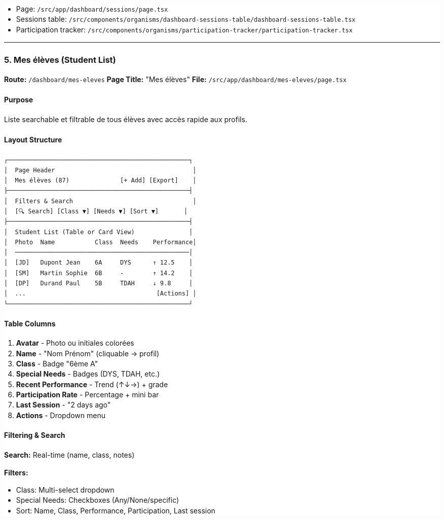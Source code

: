 - Page: `/src/app/dashboard/sessions/page.tsx`
- Sessions table: `/src/components/organisms/dashboard-sessions-table/dashboard-sessions-table.tsx`
- Participation tracker: `/src/components/organisms/participation-tracker/participation-tracker.tsx`

---

### 5. Mes élèves (Student List)

**Route:** `/dashboard/mes-eleves`
**Page Title:** "Mes élèves"
**File:** `/src/app/dashboard/mes-eleves/page.tsx`

#### Purpose

Liste searchable et filtrable de tous élèves avec accès rapide aux profils.

#### Layout Structure

```
┌──────────────────────────────────────────────────┐
│  Page Header                                      │
│  Mes élèves (87)              [+ Add] [Export]    │
├──────────────────────────────────────────────────┤
│  Filters & Search                                 │
│  [🔍 Search] [Class ▼] [Needs ▼] [Sort ▼]       │
├──────────────────────────────────────────────────┤
│  Student List (Table or Card View)               │
│  Photo  Name           Class  Needs    Performance│
│  ────────────────────────────────────────────────│
│  [JD]   Dupont Jean    6A     DYS      ↑ 12.5    │
│  [SM]   Martin Sophie  6B     -        ↑ 14.2    │
│  [DP]   Durand Paul    5B     TDAH     ↓ 9.8     │
│  ...                                    [Actions] │
└──────────────────────────────────────────────────┘
```

#### Table Columns

1. **Avatar** - Photo ou initiales colorées
2. **Name** - "Nom Prénom" (cliquable → profil)
3. **Class** - Badge "6ème A"
4. **Special Needs** - Badges (DYS, TDAH, etc.)
5. **Recent Performance** - Trend (↑↓→) + grade
6. **Participation Rate** - Percentage + mini bar
7. **Last Session** - "2 days ago"
8. **Actions** - Dropdown menu

#### Filtering & Search

**Search:** Real-time (name, class, notes)

**Filters:**
- Class: Multi-select dropdown
- Special Needs: Checkboxes (Any/None/specific)
- Sort: Name, Class, Performance, Participation, Last session
